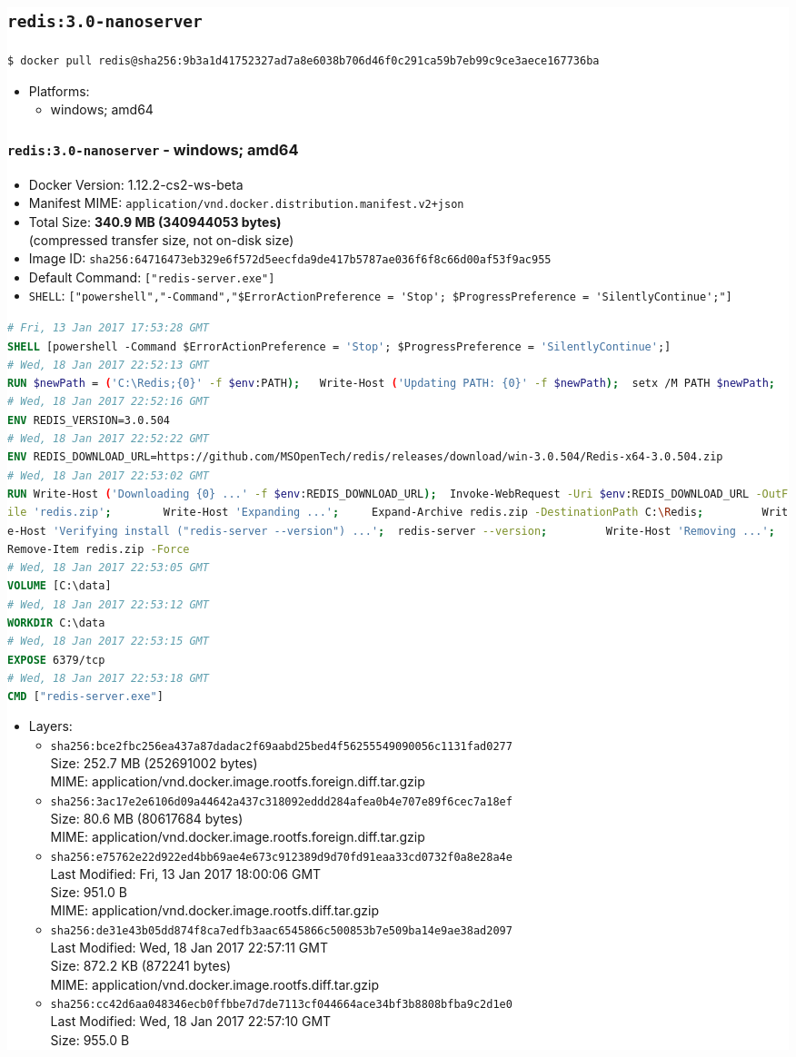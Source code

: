 ## `redis:3.0-nanoserver`

```console
$ docker pull redis@sha256:9b3a1d41752327ad7a8e6038b706d46f0c291ca59b7eb99c9ce3aece167736ba
```

-	Platforms:
	-	windows; amd64

### `redis:3.0-nanoserver` - windows; amd64

-	Docker Version: 1.12.2-cs2-ws-beta
-	Manifest MIME: `application/vnd.docker.distribution.manifest.v2+json`
-	Total Size: **340.9 MB (340944053 bytes)**  
	(compressed transfer size, not on-disk size)
-	Image ID: `sha256:64716473eb329e6f572d5eecfda9de417b5787ae036f6f8c66d00af53f9ac955`
-	Default Command: `["redis-server.exe"]`
-	`SHELL`: `["powershell","-Command","$ErrorActionPreference = 'Stop'; $ProgressPreference = 'SilentlyContinue';"]`

```dockerfile
# Fri, 13 Jan 2017 17:53:28 GMT
SHELL [powershell -Command $ErrorActionPreference = 'Stop'; $ProgressPreference = 'SilentlyContinue';]
# Wed, 18 Jan 2017 22:52:13 GMT
RUN $newPath = ('C:\Redis;{0}' -f $env:PATH); 	Write-Host ('Updating PATH: {0}' -f $newPath); 	setx /M PATH $newPath;
# Wed, 18 Jan 2017 22:52:16 GMT
ENV REDIS_VERSION=3.0.504
# Wed, 18 Jan 2017 22:52:22 GMT
ENV REDIS_DOWNLOAD_URL=https://github.com/MSOpenTech/redis/releases/download/win-3.0.504/Redis-x64-3.0.504.zip
# Wed, 18 Jan 2017 22:53:02 GMT
RUN Write-Host ('Downloading {0} ...' -f $env:REDIS_DOWNLOAD_URL); 	Invoke-WebRequest -Uri $env:REDIS_DOWNLOAD_URL -OutFile 'redis.zip'; 		Write-Host 'Expanding ...'; 	Expand-Archive redis.zip -DestinationPath C:\Redis; 		Write-Host 'Verifying install ("redis-server --version") ...'; 	redis-server --version; 		Write-Host 'Removing ...'; 	Remove-Item redis.zip -Force
# Wed, 18 Jan 2017 22:53:05 GMT
VOLUME [C:\data]
# Wed, 18 Jan 2017 22:53:12 GMT
WORKDIR C:\data
# Wed, 18 Jan 2017 22:53:15 GMT
EXPOSE 6379/tcp
# Wed, 18 Jan 2017 22:53:18 GMT
CMD ["redis-server.exe"]
```

-	Layers:
	-	`sha256:bce2fbc256ea437a87dadac2f69aabd25bed4f56255549090056c1131fad0277`  
		Size: 252.7 MB (252691002 bytes)  
		MIME: application/vnd.docker.image.rootfs.foreign.diff.tar.gzip
	-	`sha256:3ac17e2e6106d09a44642a437c318092eddd284afea0b4e707e89f6cec7a18ef`  
		Size: 80.6 MB (80617684 bytes)  
		MIME: application/vnd.docker.image.rootfs.foreign.diff.tar.gzip
	-	`sha256:e75762e22d922ed4bb69ae4e673c912389d9d70fd91eaa33cd0732f0a8e28a4e`  
		Last Modified: Fri, 13 Jan 2017 18:00:06 GMT  
		Size: 951.0 B  
		MIME: application/vnd.docker.image.rootfs.diff.tar.gzip
	-	`sha256:de31e43b05dd874f8ca7edfb3aac6545866c500853b7e509ba14e9ae38ad2097`  
		Last Modified: Wed, 18 Jan 2017 22:57:11 GMT  
		Size: 872.2 KB (872241 bytes)  
		MIME: application/vnd.docker.image.rootfs.diff.tar.gzip
	-	`sha256:cc42d6aa048346ecb0ffbbe7d7de7113cf044664ace34bf3b8808bfba9c2d1e0`  
		Last Modified: Wed, 18 Jan 2017 22:57:10 GMT  
		Size: 955.0 B  